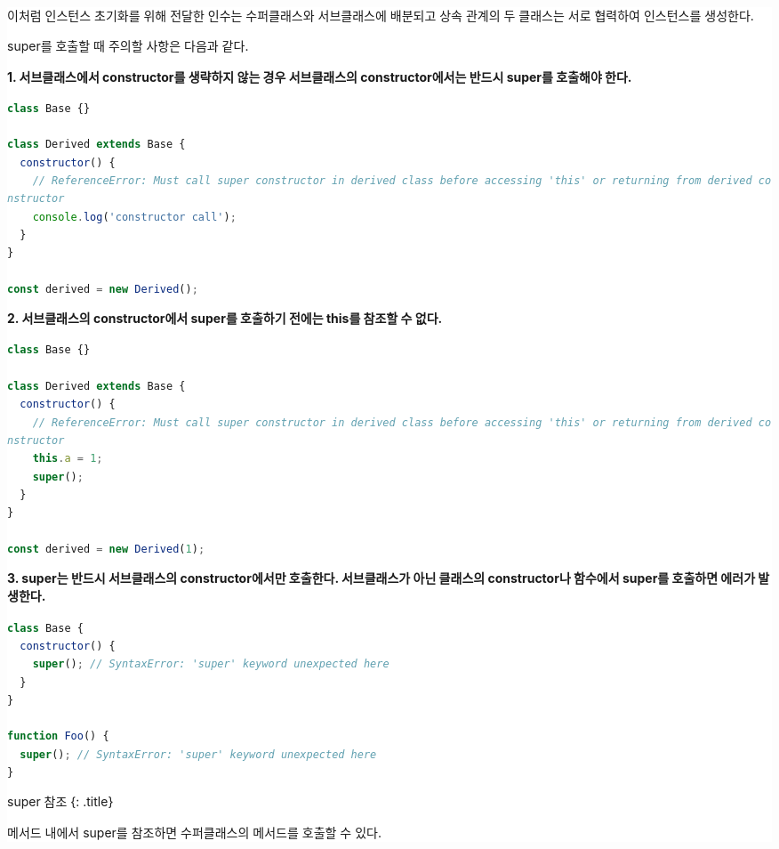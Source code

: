 이처럼 인스턴스 초기화를 위해 전달한 인수는 수퍼클래스와 서브클래스에 배분되고 상속 관계의 두 클래스는 서로 협력하여 인스턴스를 생성한다.

super를 호출할 때 주의할 사항은 다음과 같다.

**1. 서브클래스에서 constructor를 생략하지 않는 경우 서브클래스의 constructor에서는 반드시 super를 호출해야 한다.**

```javascript
class Base {}

class Derived extends Base {
  constructor() {
    // ReferenceError: Must call super constructor in derived class before accessing 'this' or returning from derived constructor
    console.log('constructor call');
  }
}

const derived = new Derived();
```

**2. 서브클래스의 constructor에서 super를 호출하기 전에는 this를 참조할 수 없다.**

```javascript
class Base {}

class Derived extends Base {
  constructor() {
    // ReferenceError: Must call super constructor in derived class before accessing 'this' or returning from derived constructor
    this.a = 1;
    super();
  }
}

const derived = new Derived(1);
```

**3. super는 반드시 서브클래스의 constructor에서만 호출한다. 서브클래스가 아닌 클래스의 constructor나 함수에서 super를 호출하면 에러가 발생한다.**

```javascript
class Base {
  constructor() {
    super(); // SyntaxError: 'super' keyword unexpected here
  }
}

function Foo() {
  super(); // SyntaxError: 'super' keyword unexpected here
}
```

super 참조
{: .title}

메서드 내에서 super를 참조하면 수퍼클래스의 메서드를 호출할 수 있다.
